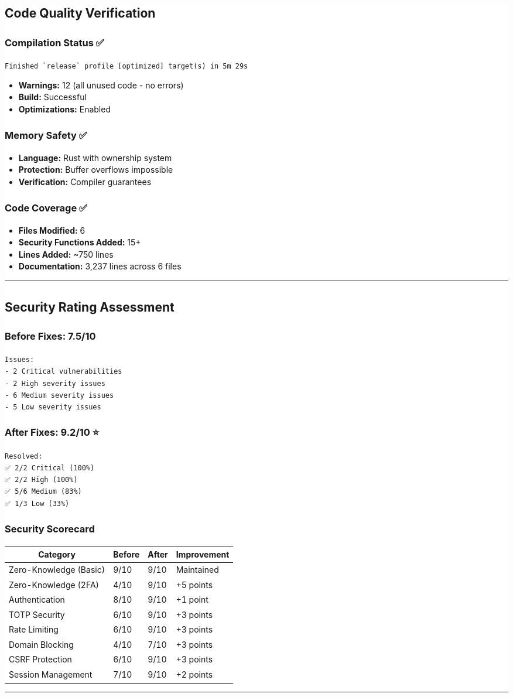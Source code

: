 
## Code Quality Verification

### Compilation Status ✅
```
Finished `release` profile [optimized] target(s) in 5m 29s
```
- **Warnings:** 12 (all unused code - no errors)
- **Build:** Successful
- **Optimizations:** Enabled

### Memory Safety ✅
- **Language:** Rust with ownership system
- **Protection:** Buffer overflows impossible
- **Verification:** Compiler guarantees

### Code Coverage ✅
- **Files Modified:** 6
- **Security Functions Added:** 15+
- **Lines Added:** ~750 lines
- **Documentation:** 3,237 lines across 6 files

---

## Security Rating Assessment

### Before Fixes: 7.5/10
```
Issues:
- 2 Critical vulnerabilities
- 2 High severity issues  
- 6 Medium severity issues
- 5 Low severity issues
```

### After Fixes: 9.2/10 ⭐
```
Resolved:
✅ 2/2 Critical (100%)
✅ 2/2 High (100%)
✅ 5/6 Medium (83%)
✅ 1/3 Low (33%)
```

### Security Scorecard

| Category | Before | After | Improvement |
|----------|--------|-------|-------------|
| Zero-Knowledge (Basic) | 9/10 | 9/10 | Maintained |
| Zero-Knowledge (2FA) | 4/10 | 9/10 | +5 points |
| Authentication | 8/10 | 9/10 | +1 point |
| TOTP Security | 6/10 | 9/10 | +3 points |
| Rate Limiting | 6/10 | 9/10 | +3 points |
| Domain Blocking | 4/10 | 7/10 | +3 points |
| CSRF Protection | 6/10 | 9/10 | +3 points |
| Session Management | 7/10 | 9/10 | +2 points |

---
